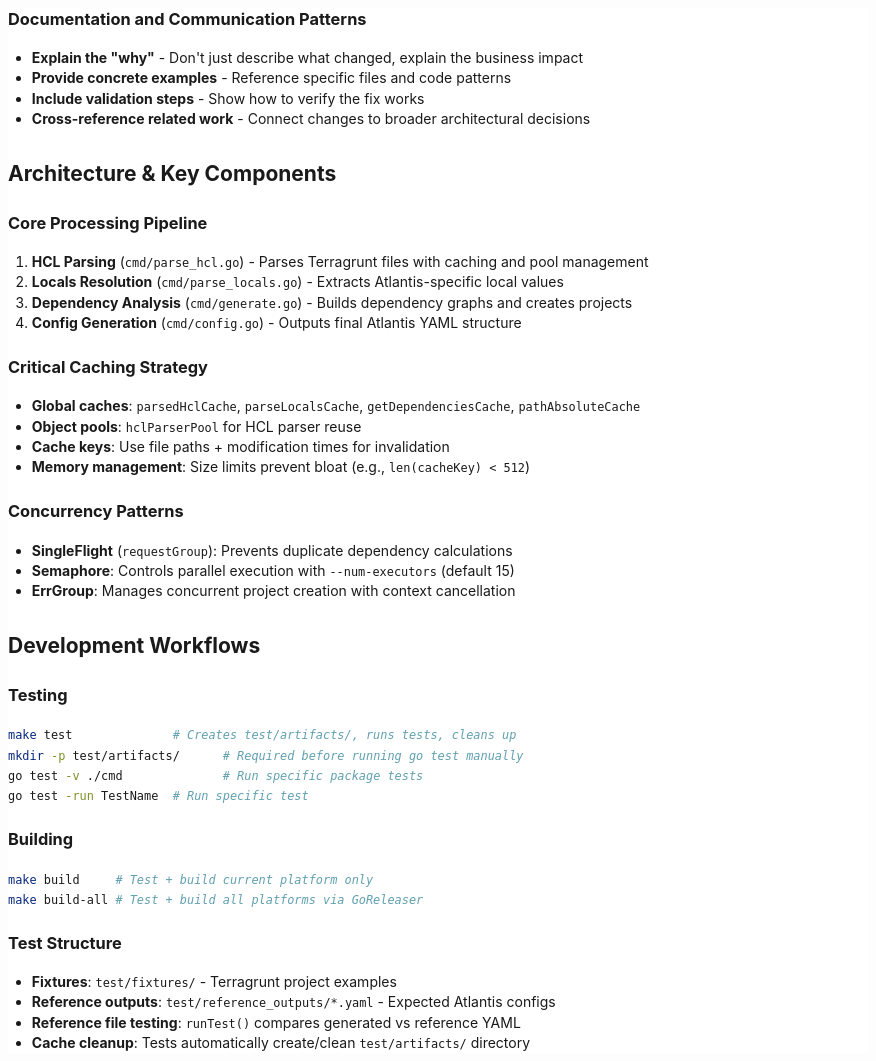 ### Documentation and Communication Patterns

- **Explain the "why"** - Don't just describe what changed, explain the business impact
- **Provide concrete examples** - Reference specific files and code patterns
- **Include validation steps** - Show how to verify the fix works
- **Cross-reference related work** - Connect changes to broader architectural decisions

## Architecture & Key Components

### Core Processing Pipeline

1. **HCL Parsing** (`cmd/parse_hcl.go`) - Parses Terragrunt files with caching and pool management
2. **Locals Resolution** (`cmd/parse_locals.go`) - Extracts Atlantis-specific local values
3. **Dependency Analysis** (`cmd/generate.go`) - Builds dependency graphs and creates projects
4. **Config Generation** (`cmd/config.go`) - Outputs final Atlantis YAML structure

### Critical Caching Strategy

- **Global caches**: `parsedHclCache`, `parseLocalsCache`, `getDependenciesCache`, `pathAbsoluteCache`
- **Object pools**: `hclParserPool` for HCL parser reuse
- **Cache keys**: Use file paths + modification times for invalidation
- **Memory management**: Size limits prevent bloat (e.g., `len(cacheKey) < 512`)

### Concurrency Patterns

- **SingleFlight** (`requestGroup`): Prevents duplicate dependency calculations
- **Semaphore**: Controls parallel execution with `--num-executors` (default 15)
- **ErrGroup**: Manages concurrent project creation with context cancellation

## Development Workflows

### Testing

```bash
make test              # Creates test/artifacts/, runs tests, cleans up
mkdir -p test/artifacts/      # Required before running go test manually
go test -v ./cmd              # Run specific package tests
go test -run TestName  # Run specific test
```

### Building

```bash
make build     # Test + build current platform only
make build-all # Test + build all platforms via GoReleaser
```

### Test Structure

- **Fixtures**: `test/fixtures/` - Terragrunt project examples
- **Reference outputs**: `test/reference_outputs/*.yaml` - Expected Atlantis configs
- **Reference file testing**: `runTest()` compares generated vs reference YAML
- **Cache cleanup**: Tests automatically create/clean `test/artifacts/` directory
